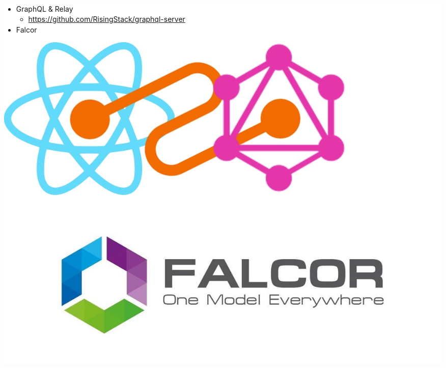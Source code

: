 - GraphQL & Relay
	- https://github.com/RisingStack/graphql-server
- Falcor

![](./images/14598832396579.jpg)

![](./images/14598834022920.jpg)

